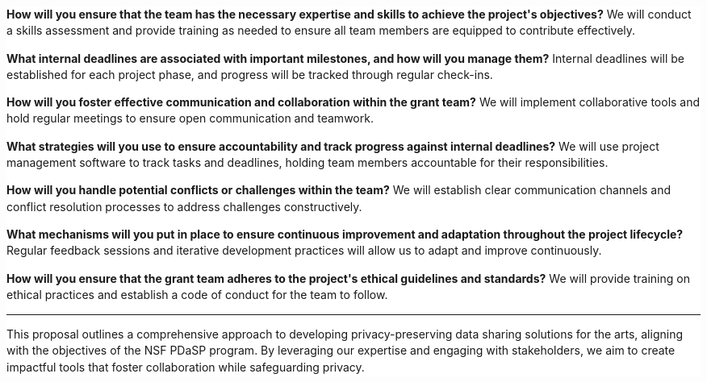 **How will you ensure that the team has the necessary expertise and skills to achieve the project's objectives?**
We will conduct a skills assessment and provide training as needed to ensure all team members are equipped to contribute effectively.

**What internal deadlines are associated with important milestones, and how will you manage them?**
Internal deadlines will be established for each project phase, and progress will be tracked through regular check-ins.

**How will you foster effective communication and collaboration within the grant team?**
We will implement collaborative tools and hold regular meetings to ensure open communication and teamwork.

**What strategies will you use to ensure accountability and track progress against internal deadlines?**
We will use project management software to track tasks and deadlines, holding team members accountable for their responsibilities.

**How will you handle potential conflicts or challenges within the team?**
We will establish clear communication channels and conflict resolution processes to address challenges constructively.

**What mechanisms will you put in place to ensure continuous improvement and adaptation throughout the project lifecycle?**
Regular feedback sessions and iterative development practices will allow us to adapt and improve continuously.

**How will you ensure that the grant team adheres to the project's ethical guidelines and standards?**
We will provide training on ethical practices and establish a code of conduct for the team to follow.

---

This proposal outlines a comprehensive approach to developing privacy-preserving data sharing solutions for the arts, aligning with the objectives of the NSF PDaSP program. By leveraging our expertise and engaging with stakeholders, we aim to create impactful tools that foster collaboration while safeguarding privacy.